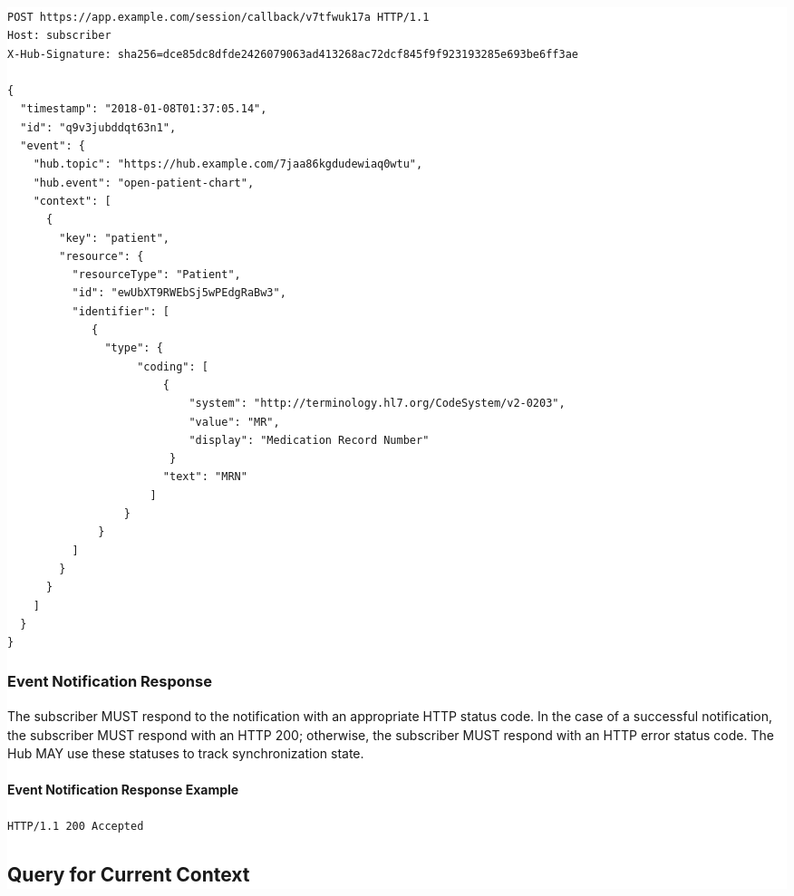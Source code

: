 ```
POST https://app.example.com/session/callback/v7tfwuk17a HTTP/1.1
Host: subscriber
X-Hub-Signature: sha256=dce85dc8dfde2426079063ad413268ac72dcf845f9f923193285e693be6ff3ae

{
  "timestamp": "2018-01-08T01:37:05.14",
  "id": "q9v3jubddqt63n1",
  "event": {
    "hub.topic": "https://hub.example.com/7jaa86kgdudewiaq0wtu",
    "hub.event": "open-patient-chart",
    "context": [
      {
        "key": "patient",
        "resource": {
          "resourceType": "Patient",
          "id": "ewUbXT9RWEbSj5wPEdgRaBw3",
          "identifier": [
             {
               "type": {
                    "coding": [
                        {
                            "system": "http://terminology.hl7.org/CodeSystem/v2-0203",
                            "value": "MR",
                            "display": "Medication Record Number"
                         }
                        "text": "MRN"
                      ]
                  }
              }
          ]
        }
      }
    ]
  }
}
```

### Event Notification Response

The subscriber MUST respond to the notification with an appropriate HTTP status code. In the case of a successful notification, the subscriber MUST respond with an HTTP 200; otherwise, the subscriber MUST respond with an HTTP error status code. The Hub MAY use these statuses to track synchronization state.

#### Event Notification Response Example

```
HTTP/1.1 200 Accepted
```

## Query for Current Context
